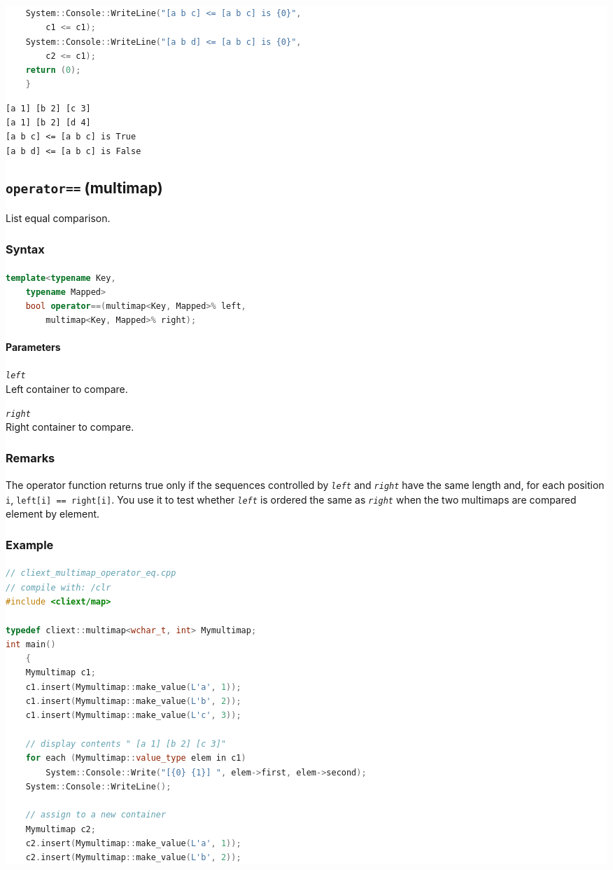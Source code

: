 ```cpp
    System::Console::WriteLine("[a b c] <= [a b c] is {0}",
        c1 <= c1);
    System::Console::WriteLine("[a b d] <= [a b c] is {0}",
        c2 <= c1);
    return (0);
    }
```

```Output
[a 1] [b 2] [c 3]
[a 1] [b 2] [d 4]
[a b c] <= [a b c] is True
[a b d] <= [a b c] is False
```

## <a name="op_eq"></a> `operator==` (multimap)

List equal comparison.

### Syntax

```cpp
template<typename Key,
    typename Mapped>
    bool operator==(multimap<Key, Mapped>% left,
        multimap<Key, Mapped>% right);
```

#### Parameters

*`left`*\
Left container to compare.

*`right`*\
Right container to compare.

### Remarks

The operator function returns true only if the sequences controlled by *`left`* and *`right`* have the same length and, for each position `i`, `left[i] == right[i]`. You use it to test whether *`left`* is ordered the same as *`right`* when the two multimaps are compared element by element.

### Example

```cpp
// cliext_multimap_operator_eq.cpp
// compile with: /clr
#include <cliext/map>

typedef cliext::multimap<wchar_t, int> Mymultimap;
int main()
    {
    Mymultimap c1;
    c1.insert(Mymultimap::make_value(L'a', 1));
    c1.insert(Mymultimap::make_value(L'b', 2));
    c1.insert(Mymultimap::make_value(L'c', 3));

    // display contents " [a 1] [b 2] [c 3]"
    for each (Mymultimap::value_type elem in c1)
        System::Console::Write("[{0} {1}] ", elem->first, elem->second);
    System::Console::WriteLine();

    // assign to a new container
    Mymultimap c2;
    c2.insert(Mymultimap::make_value(L'a', 1));
    c2.insert(Mymultimap::make_value(L'b', 2));
```